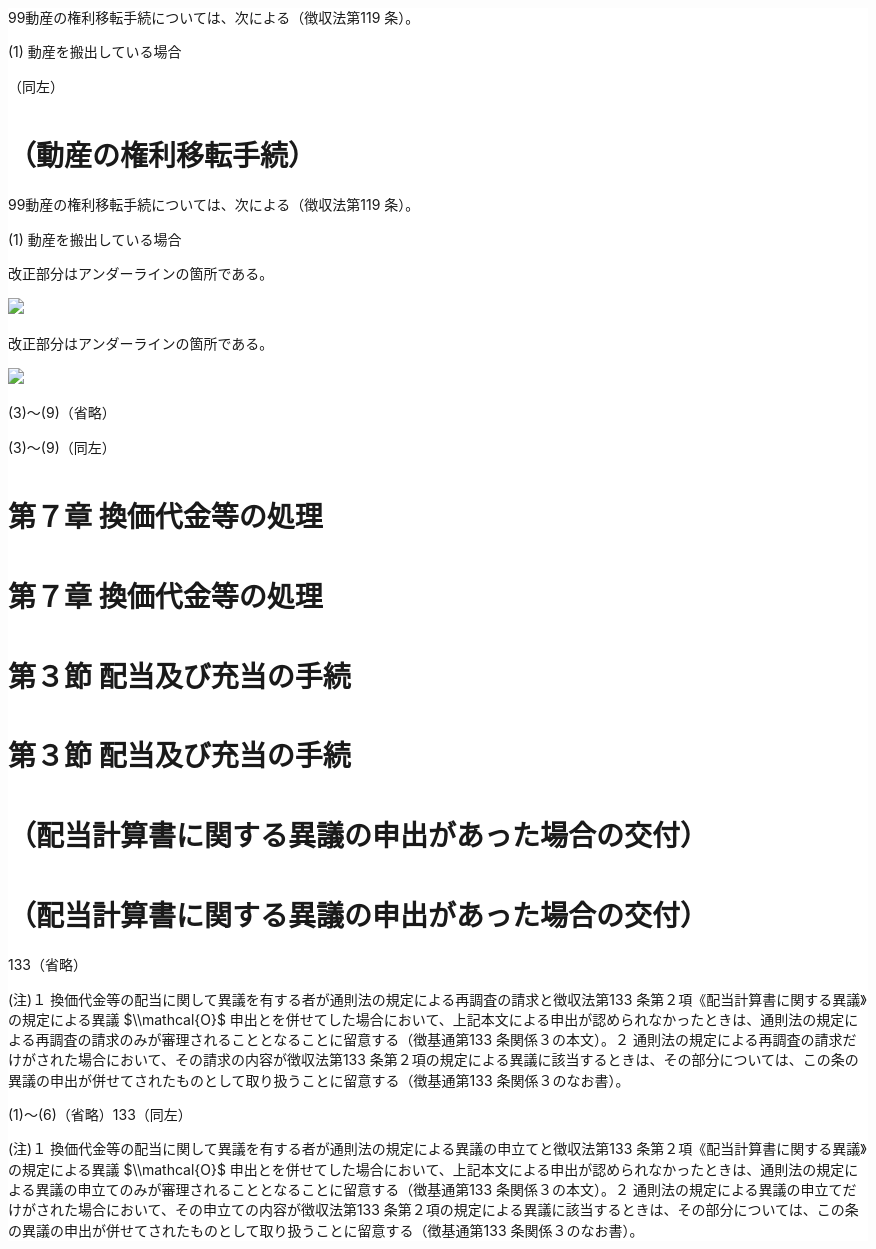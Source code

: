 99動産の権利移転手続については、次による（徴収法第119 条）。

(1) 動産を搬出している場合

（同左）

# （動産の権利移転手続）

99動産の権利移転手続については、次による（徴収法第119 条）。

(1) 動産を搬出している場合

改正部分はアンダーラインの箇所である。

![](https://www.nta.go.jp/tmp/68c0bef3-adf9-4593-a652-27b908b8bcd5/images/e10bb09c6df10c4dffcc6a580ac8cea71178af1a888d9ab53a9b6ad371b07f4f.jpg)

改正部分はアンダーラインの箇所である。

![](https://www.nta.go.jp/tmp/68c0bef3-adf9-4593-a652-27b908b8bcd5/images/18d49ae88d33c4fd079a9d2fb205e63186bf05b4f2953f44d492e985e08ddd65.jpg)

(3)～(9)（省略）

(3)～(9)（同左）

# 第７章 換価代金等の処理

# 第７章 換価代金等の処理

# 第３節 配当及び充当の手続

# 第３節 配当及び充当の手続

# （配当計算書に関する異議の申出があった場合の交付）

# （配当計算書に関する異議の申出があった場合の交付）

133（省略）

(注)１ 換価代金等の配当に関して異議を有する者が通則法の規定による再調査の請求と徴収法第133 条第２項《配当計算書に関する異議》の規定による異議 $\\mathcal{O}$ 申出とを併せてした場合において、上記本文による申出が認められなかったときは、通則法の規定による再調査の請求のみが審理されることとなることに留意する（徴基通第133 条関係３の本文）。２ 通則法の規定による再調査の請求だけがされた場合において、その請求の内容が徴収法第133 条第２項の規定による異議に該当するときは、その部分については、この条の異議の申出が併せてされたものとして取り扱うことに留意する（徴基通第133 条関係３のなお書）。

(1)～(6)（省略）133（同左）

(注)１ 換価代金等の配当に関して異議を有する者が通則法の規定による異議の申立てと徴収法第133 条第２項《配当計算書に関する異議》の規定による異議 $\\mathcal{O}$ 申出とを併せてした場合において、上記本文による申出が認められなかったときは、通則法の規定による異議の申立てのみが審理されることとなることに留意する（徴基通第133 条関係３の本文）。２ 通則法の規定による異議の申立てだけがされた場合において、その申立ての内容が徴収法第133 条第２項の規定による異議に該当するときは、その部分については、この条の異議の申出が併せてされたものとして取り扱うことに留意する（徴基通第133 条関係３のなお書）。
